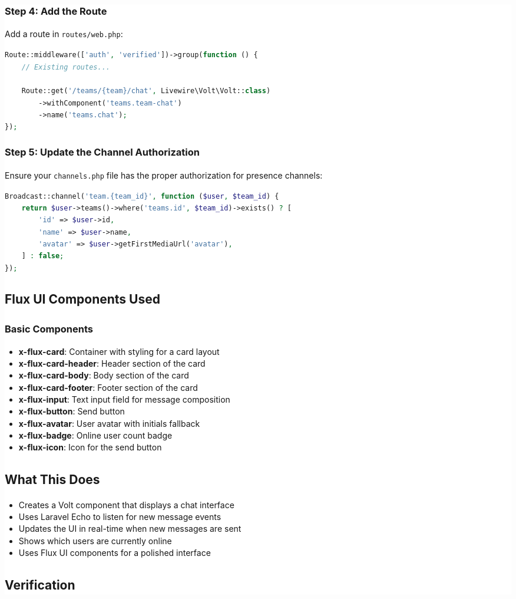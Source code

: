 ### Step 4: Add the Route

Add a route in `routes/web.php`:

```php
Route::middleware(['auth', 'verified'])->group(function () {
    // Existing routes...
    
    Route::get('/teams/{team}/chat', Livewire\Volt\Volt::class)
        ->withComponent('teams.team-chat')
        ->name('teams.chat');
});
```

### Step 5: Update the Channel Authorization

Ensure your `channels.php` file has the proper authorization for presence channels:

```php
Broadcast::channel('team.{team_id}', function ($user, $team_id) {
    return $user->teams()->where('teams.id', $team_id)->exists() ? [
        'id' => $user->id,
        'name' => $user->name,
        'avatar' => $user->getFirstMediaUrl('avatar'),
    ] : false;
});
```

## Flux UI Components Used

### Basic Components

- **x-flux-card**: Container with styling for a card layout
- **x-flux-card-header**: Header section of the card
- **x-flux-card-body**: Body section of the card
- **x-flux-card-footer**: Footer section of the card
- **x-flux-input**: Text input field for message composition
- **x-flux-button**: Send button
- **x-flux-avatar**: User avatar with initials fallback
- **x-flux-badge**: Online user count badge
- **x-flux-icon**: Icon for the send button

## What This Does

- Creates a Volt component that displays a chat interface
- Uses Laravel Echo to listen for new message events
- Updates the UI in real-time when new messages are sent
- Shows which users are currently online
- Uses Flux UI components for a polished interface

## Verification
